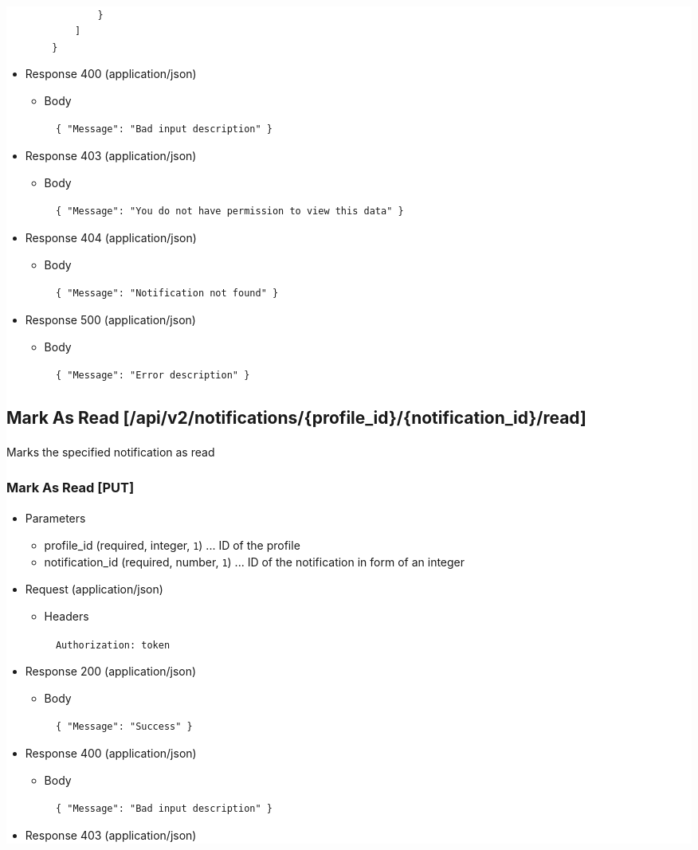            		}
            	]
            }
            
            
+ Response 400 (application/json)

    + Body
    
            { "Message": "Bad input description" }
            
+ Response 403 (application/json)

    + Body
    
            { "Message": "You do not have permission to view this data" }
            
+ Response 404 (application/json)

    + Body
    
            { "Message": "Notification not found" }

+ Response 500 (application/json)

    + Body
    
            { "Message": "Error description" }
            
            
            

## Mark As Read [/api/v2/notifications/{profile_id}/{notification_id}/read]

Marks the specified notification as read

### Mark As Read [PUT]

+ Parameters

	+ profile_id (required, integer, `1`) ... ID of the profile
    + notification_id (required, number, `1`) ... ID of the notification in form of an integer
    
+ Request (application/json)

    + Headers
    
            Authorization: token

+ Response 200 (application/json)

    + Body
    
            { "Message": "Success" }
            
+ Response 400 (application/json)

    + Body
    
            { "Message": "Bad input description" }
            
+ Response 403 (application/json)
